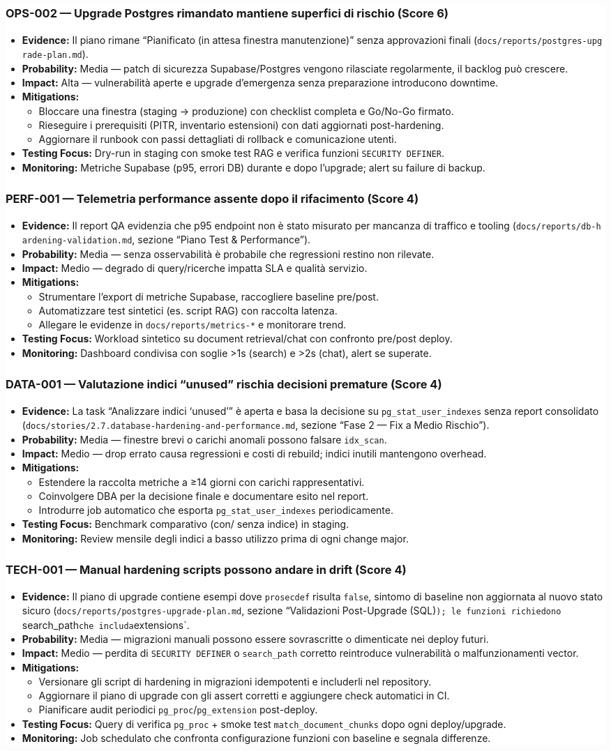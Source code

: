 ### OPS-002 — Upgrade Postgres rimandato mantiene superfici di rischio (Score 6)
- **Evidence:** Il piano rimane “Pianificato (in attesa finestra manutenzione)” senza approvazioni finali (`docs/reports/postgres-upgrade-plan.md`).
- **Probability:** Media — patch di sicurezza Supabase/Postgres vengono rilasciate regolarmente, il backlog può crescere.
- **Impact:** Alta — vulnerabilità aperte e upgrade d’emergenza senza preparazione introducono downtime.
- **Mitigations:**
  - Bloccare una finestra (staging → produzione) con checklist completa e Go/No-Go firmato.
  - Rieseguire i prerequisiti (PITR, inventario estensioni) con dati aggiornati post-hardening.
  - Aggiornare il runbook con passi dettagliati di rollback e comunicazione utenti.
- **Testing Focus:** Dry-run in staging con smoke test RAG e verifica funzioni `SECURITY DEFINER`.
- **Monitoring:** Metriche Supabase (p95, errori DB) durante e dopo l’upgrade; alert su failure di backup.

### PERF-001 — Telemetria performance assente dopo il rifacimento (Score 4)
- **Evidence:** Il report QA evidenzia che p95 endpoint non è stato misurato per mancanza di traffico e tooling (`docs/reports/db-hardening-validation.md`, sezione “Piano Test & Performance”).
- **Probability:** Media — senza osservabilità è probabile che regressioni restino non rilevate.
- **Impact:** Medio — degrado di query/ricerche impatta SLA e qualità servizio.
- **Mitigations:**
  - Strumentare l’export di metriche Supabase, raccogliere baseline pre/post.
  - Automatizzare test sintetici (es. script RAG) con raccolta latenza.
  - Allegare le evidenze in `docs/reports/metrics-*` e monitorare trend.
- **Testing Focus:** Workload sintetico su document retrieval/chat con confronto pre/post deploy.
- **Monitoring:** Dashboard condivisa con soglie >1s (search) e >2s (chat), alert se superate.

### DATA-001 — Valutazione indici “unused” rischia decisioni premature (Score 4)
- **Evidence:** La task “Analizzare indici ‘unused’” è aperta e basa la decisione su `pg_stat_user_indexes` senza report consolidato (`docs/stories/2.7.database-hardening-and-performance.md`, sezione “Fase 2 — Fix a Medio Rischio”).
- **Probability:** Media — finestre brevi o carichi anomali possono falsare `idx_scan`.
- **Impact:** Medio — drop errato causa regressioni e costi di rebuild; indici inutili mantengono overhead.
- **Mitigations:**
  - Estendere la raccolta metriche a ≥14 giorni con carichi rappresentativi.
  - Coinvolgere DBA per la decisione finale e documentare esito nel report.
  - Introdurre job automatico che esporta `pg_stat_user_indexes` periodicamente.
- **Testing Focus:** Benchmark comparativo (con/ senza indice) in staging.
- **Monitoring:** Review mensile degli indici a basso utilizzo prima di ogni change major.

### TECH-001 — Manual hardening scripts possono andare in drift (Score 4)
- **Evidence:** Il piano di upgrade contiene esempi dove `prosecdef` risulta `false`, sintomo di baseline non aggiornata al nuovo stato sicuro (`docs/reports/postgres-upgrade-plan.md`, sezione “Validazioni Post-Upgrade (SQL)`); le funzioni richiedono `search_path` che includa `extensions`.
- **Probability:** Media — migrazioni manuali possono essere sovrascritte o dimenticate nei deploy futuri.
- **Impact:** Medio — perdita di `SECURITY DEFINER` o `search_path` corretto reintroduce vulnerabilità o malfunzionamenti vector.
- **Mitigations:**
  - Versionare gli script di hardening in migrazioni idempotenti e includerli nel repository.
  - Aggiornare il piano di upgrade con gli assert corretti e aggiungere check automatici in CI.
  - Pianificare audit periodici `pg_proc`/`pg_extension` post-deploy.
- **Testing Focus:** Query di verifica `pg_proc` + smoke test `match_document_chunks` dopo ogni deploy/upgrade.
- **Monitoring:** Job schedulato che confronta configurazione funzioni con baseline e segnala differenze.

